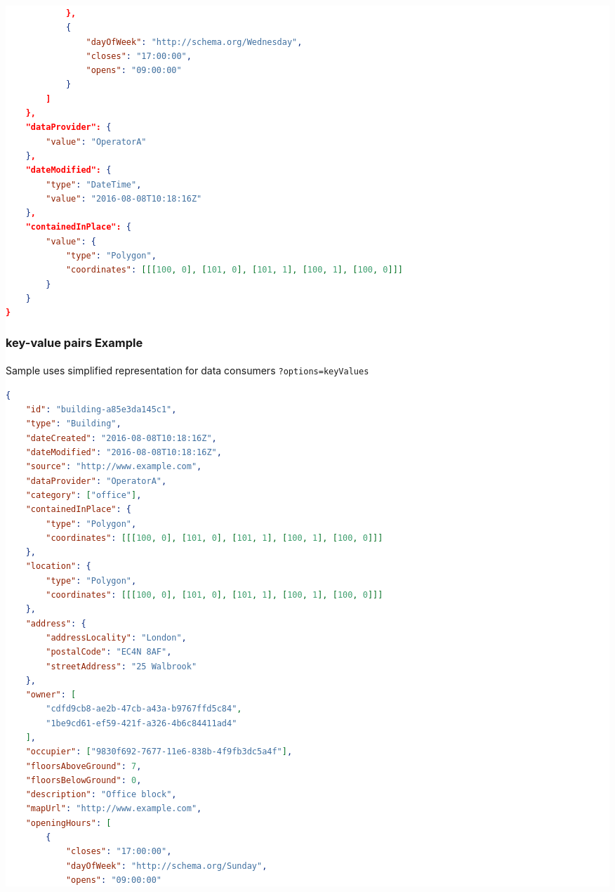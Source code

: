 ```json
            },
            {
                "dayOfWeek": "http://schema.org/Wednesday",
                "closes": "17:00:00",
                "opens": "09:00:00"
            }
        ]
    },
    "dataProvider": {
        "value": "OperatorA"
    },
    "dateModified": {
        "type": "DateTime",
        "value": "2016-08-08T10:18:16Z"
    },
    "containedInPlace": {
        "value": {
            "type": "Polygon",
            "coordinates": [[[100, 0], [101, 0], [101, 1], [100, 1], [100, 0]]]
        }
    }
}
```

### key-value pairs Example

Sample uses simplified representation for data consumers `?options=keyValues`

```json
{
    "id": "building-a85e3da145c1",
    "type": "Building",
    "dateCreated": "2016-08-08T10:18:16Z",
    "dateModified": "2016-08-08T10:18:16Z",
    "source": "http://www.example.com",
    "dataProvider": "OperatorA",
    "category": ["office"],
    "containedInPlace": {
        "type": "Polygon",
        "coordinates": [[[100, 0], [101, 0], [101, 1], [100, 1], [100, 0]]]
    },
    "location": {
        "type": "Polygon",
        "coordinates": [[[100, 0], [101, 0], [101, 1], [100, 1], [100, 0]]]
    },
    "address": {
        "addressLocality": "London",
        "postalCode": "EC4N 8AF",
        "streetAddress": "25 Walbrook"
    },
    "owner": [
        "cdfd9cb8-ae2b-47cb-a43a-b9767ffd5c84",
        "1be9cd61-ef59-421f-a326-4b6c84411ad4"
    ],
    "occupier": ["9830f692-7677-11e6-838b-4f9fb3dc5a4f"],
    "floorsAboveGround": 7,
    "floorsBelowGround": 0,
    "description": "Office block",
    "mapUrl": "http://www.example.com",
    "openingHours": [
        {
            "closes": "17:00:00",
            "dayOfWeek": "http://schema.org/Sunday",
            "opens": "09:00:00"
```